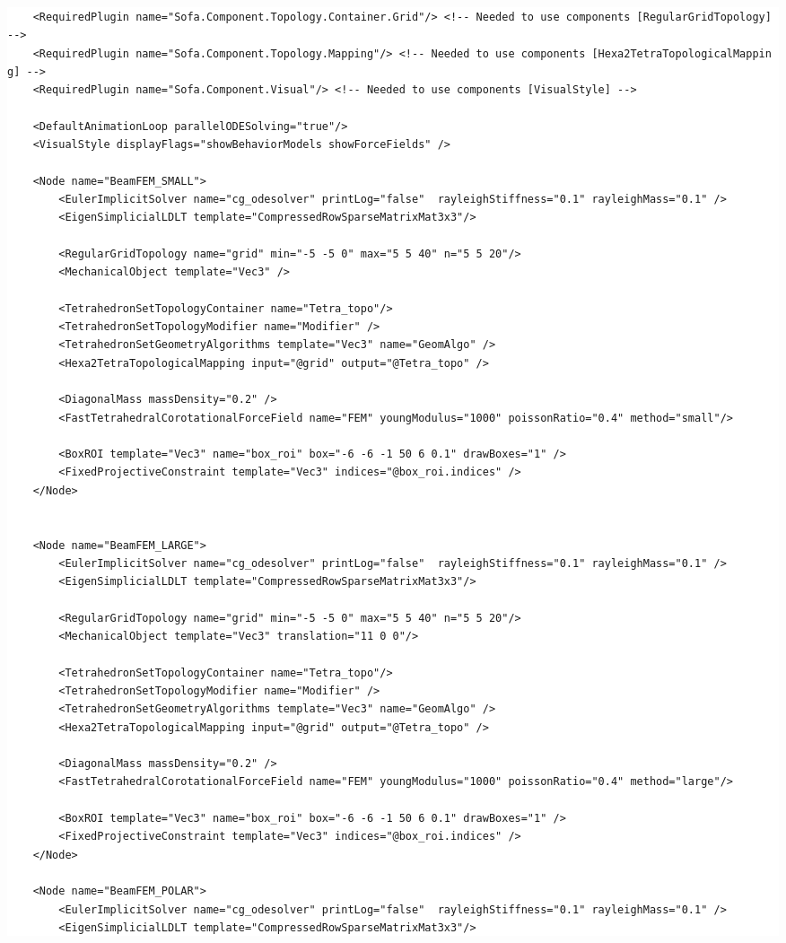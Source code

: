         <RequiredPlugin name="Sofa.Component.Topology.Container.Grid"/> <!-- Needed to use components [RegularGridTopology] -->
        <RequiredPlugin name="Sofa.Component.Topology.Mapping"/> <!-- Needed to use components [Hexa2TetraTopologicalMapping] -->
        <RequiredPlugin name="Sofa.Component.Visual"/> <!-- Needed to use components [VisualStyle] -->
    
        <DefaultAnimationLoop parallelODESolving="true"/>
        <VisualStyle displayFlags="showBehaviorModels showForceFields" />
    
        <Node name="BeamFEM_SMALL">
            <EulerImplicitSolver name="cg_odesolver" printLog="false"  rayleighStiffness="0.1" rayleighMass="0.1" />
            <EigenSimplicialLDLT template="CompressedRowSparseMatrixMat3x3"/>
    
            <RegularGridTopology name="grid" min="-5 -5 0" max="5 5 40" n="5 5 20"/>
            <MechanicalObject template="Vec3" />
    
            <TetrahedronSetTopologyContainer name="Tetra_topo"/>
            <TetrahedronSetTopologyModifier name="Modifier" />
            <TetrahedronSetGeometryAlgorithms template="Vec3" name="GeomAlgo" />
            <Hexa2TetraTopologicalMapping input="@grid" output="@Tetra_topo" />
    
            <DiagonalMass massDensity="0.2" />
            <FastTetrahedralCorotationalForceField name="FEM" youngModulus="1000" poissonRatio="0.4" method="small"/>
    
            <BoxROI template="Vec3" name="box_roi" box="-6 -6 -1 50 6 0.1" drawBoxes="1" />
            <FixedProjectiveConstraint template="Vec3" indices="@box_roi.indices" />
        </Node>
    
    
        <Node name="BeamFEM_LARGE">
            <EulerImplicitSolver name="cg_odesolver" printLog="false"  rayleighStiffness="0.1" rayleighMass="0.1" />
            <EigenSimplicialLDLT template="CompressedRowSparseMatrixMat3x3"/>
    
            <RegularGridTopology name="grid" min="-5 -5 0" max="5 5 40" n="5 5 20"/>
            <MechanicalObject template="Vec3" translation="11 0 0"/>
    
            <TetrahedronSetTopologyContainer name="Tetra_topo"/>
            <TetrahedronSetTopologyModifier name="Modifier" />
            <TetrahedronSetGeometryAlgorithms template="Vec3" name="GeomAlgo" />
            <Hexa2TetraTopologicalMapping input="@grid" output="@Tetra_topo" />
    
            <DiagonalMass massDensity="0.2" />
            <FastTetrahedralCorotationalForceField name="FEM" youngModulus="1000" poissonRatio="0.4" method="large"/>
    
            <BoxROI template="Vec3" name="box_roi" box="-6 -6 -1 50 6 0.1" drawBoxes="1" />
            <FixedProjectiveConstraint template="Vec3" indices="@box_roi.indices" />
        </Node>
    
        <Node name="BeamFEM_POLAR">
            <EulerImplicitSolver name="cg_odesolver" printLog="false"  rayleighStiffness="0.1" rayleighMass="0.1" />
            <EigenSimplicialLDLT template="CompressedRowSparseMatrixMat3x3"/>
    